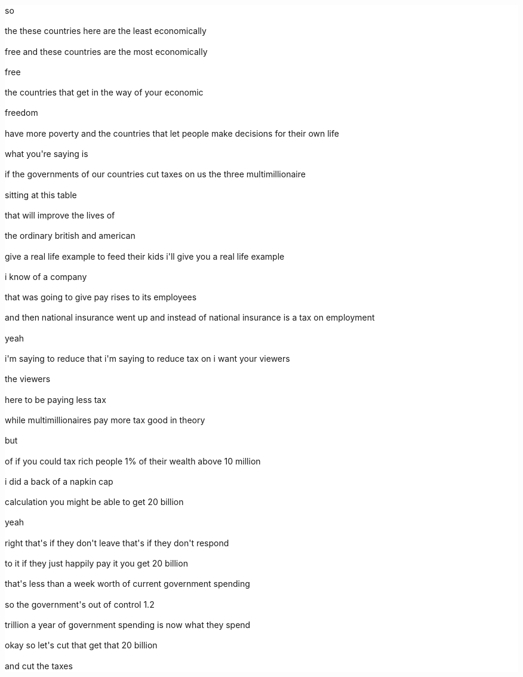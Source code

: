  so

 the these countries here are the least economically

 free and these countries are the most economically

 free

 the countries that get in the way of your economic

 freedom

 have more poverty and the countries that let people make decisions for their own life

 what you're saying is

 if the governments of our countries cut taxes on us the three multimillionaire

 sitting at this table

 that will improve the lives of

 the ordinary british and american

 give a real life example to feed their kids i'll give you a real life example

 i know of a company

 that was going to give pay rises to its employees

 and then national insurance went up and instead of national insurance is a tax on employment

 yeah

 i'm saying to reduce that i'm saying to reduce tax on i want your viewers

 the viewers

 here to be paying less tax

 while multimillionaires pay more tax good in theory

 but

 of if you could tax rich people 1% of their wealth above 10 million

 i did a back of a napkin cap

 calculation you might be able to get 20 billion

 yeah

 right that's if they don't leave that's if they don't respond

 to it if they just happily pay it you get 20 billion

 that's less than a week worth of current government spending

 so the government's out of control 1.2

 trillion a year of government spending is now what they spend

 okay so let's cut that get that 20 billion

 and cut the taxes
